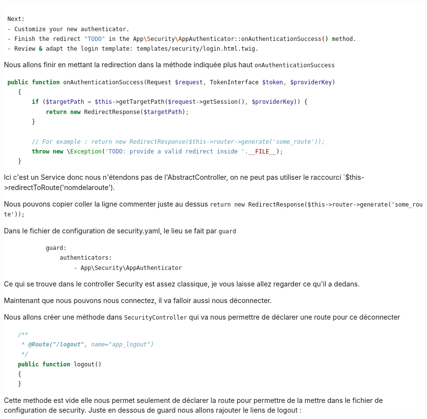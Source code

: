 ```bash

 Next:
 - Customize your new authenticator.
 - Finish the redirect "TODO" in the App\Security\AppAuthenticator::onAuthenticationSuccess() method.
 - Review & adapt the login template: templates/security/login.html.twig.

```

Nous allons finir en mettant la redirection dans la méthode indiquée plus haut `onAuthenticationSuccess`

```php
 public function onAuthenticationSuccess(Request $request, TokenInterface $token, $providerKey)
    {
        if ($targetPath = $this->getTargetPath($request->getSession(), $providerKey)) {
            return new RedirectResponse($targetPath);
        }

        // For example : return new RedirectResponse($this->router->generate('some_route'));
        throw new \Exception('TODO: provide a valid redirect inside '.__FILE__);
    }
```

Ici c'est un Service donc nous n'étendons pas de l'AbstractController, on ne peut pas utiliser le raccourci `$this->redirectToRoute('nomdelaroute'). 

Nous pouvons copier coller la ligne commenter juste au dessus `return new RedirectResponse($this->router->generate('some_route'));`

Dans le fichier de configuration de security.yaml, le lieu se fait par `guard`

```
            guard:
                authenticators:
                    - App\Security\AppAuthenticator
```

Ce qui se trouve dans le controller Security est assez classique, je vous laisse allez regarder ce qu'il a dedans.

Maintenant que nous pouvons nous connectez, il va falloir aussi nous déconnecter.

Nous allons créer une méthode dans `SecurityController` qui va nous permettre de déclarer une route pour ce déconnecter

```php
    /**
     * @Route("/logout", name="app_logout")
     */
    public function logout()
    {
    }
```

Cette methode est vide elle nous permet seulement de déclarer la route pour permettre de la mettre dans le fichier de configuration de security. Juste en dessous de guard nous allons rajouter le liens de logout :
